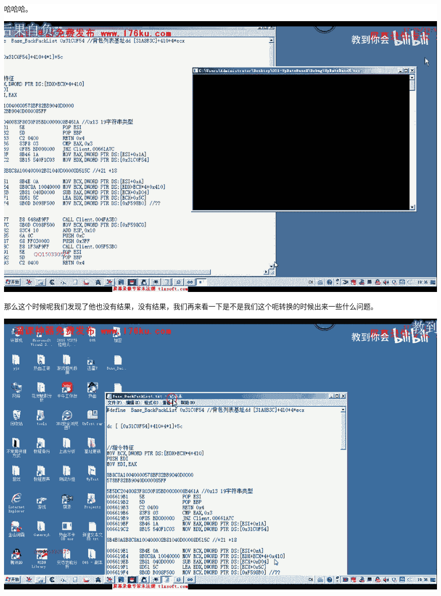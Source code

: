 哈哈哈。

![](img/27eb916b60a77671287e0fe96bea88e3_26.png)

那么这个时候呢我们发现了他也没有结果，没有结果，我们再来看一下是不是我们这个呃转换的时候出来一些什么问题。



![](img/27eb916b60a77671287e0fe96bea88e3_28.png)
